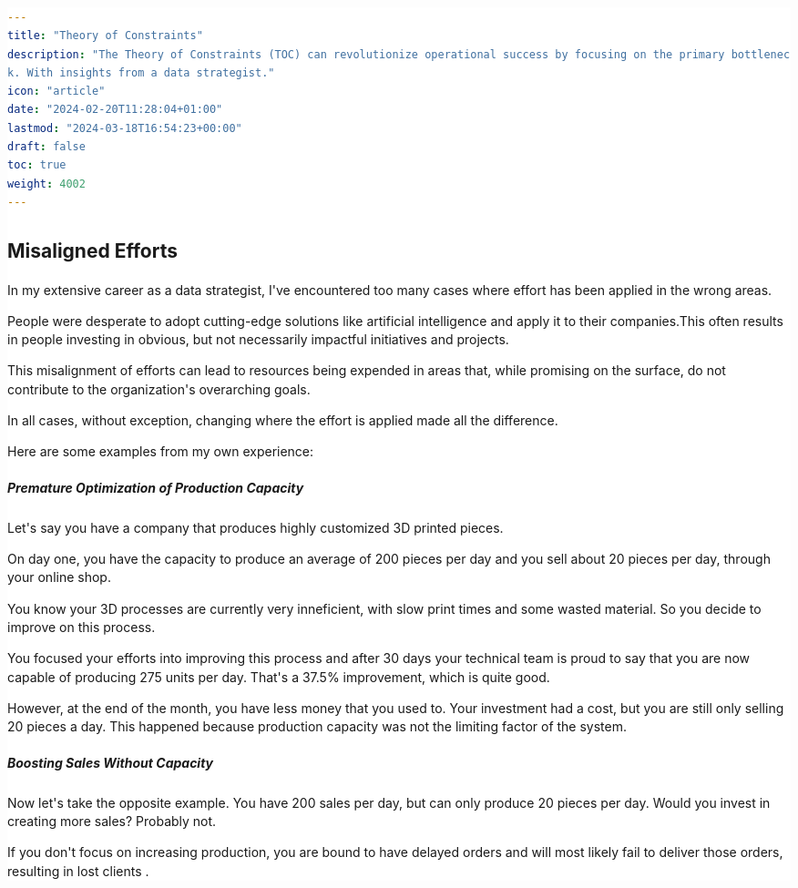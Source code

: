 ```yaml
---
title: "Theory of Constraints"
description: "The Theory of Constraints (TOC) can revolutionize operational success by focusing on the primary bottleneck. With insights from a data strategist."
icon: "article"
date: "2024-02-20T11:28:04+01:00"
lastmod: "2024-03-18T16:54:23+00:00"
draft: false
toc: true
weight: 4002
---
```



## Misaligned Efforts

In my extensive career as a data strategist, I've encountered too many cases where effort has been applied in the wrong areas. 

People were desperate to adopt cutting-edge solutions like artificial intelligence and apply it to their companies.This often results in people investing in obvious, but not necessarily impactful initiatives and projects.

This misalignment of efforts can lead to resources being expended in areas that, while promising on the surface, do not contribute to the organization's overarching goals.

In all cases, without exception, changing where the effort is applied made all the difference.

Here are some examples from my own experience:

##### **Premature Optimization of Production Capacity**

Let's say you have a company that produces highly customized 3D printed pieces.

On day one, you have the capacity to produce an average of 200 pieces per day and you sell about 20 pieces per day, through your online shop.

You know your 3D processes are currently very inneficient, with slow print times and some wasted material. So you decide to improve on this process.

You focused your efforts into improving this process and after 30 days your technical team is proud to say that you are now capable of producing 275 units per day. That's a 37.5% improvement, which is quite good.

However, at the end of the month, you have less money that you used to. Your investment had a cost, but you are still only selling 20 pieces a day. This happened because production capacity was not the limiting factor of the system.

##### **Boosting Sales Without Capacity** 

Now let's take the opposite example. You have 200 sales per day, but can only produce 20 pieces per day. Would you invest in creating more sales? Probably not.

If you don't focus on increasing production, you are bound to have delayed orders and will most likely fail to deliver those orders, resulting in lost clients .
